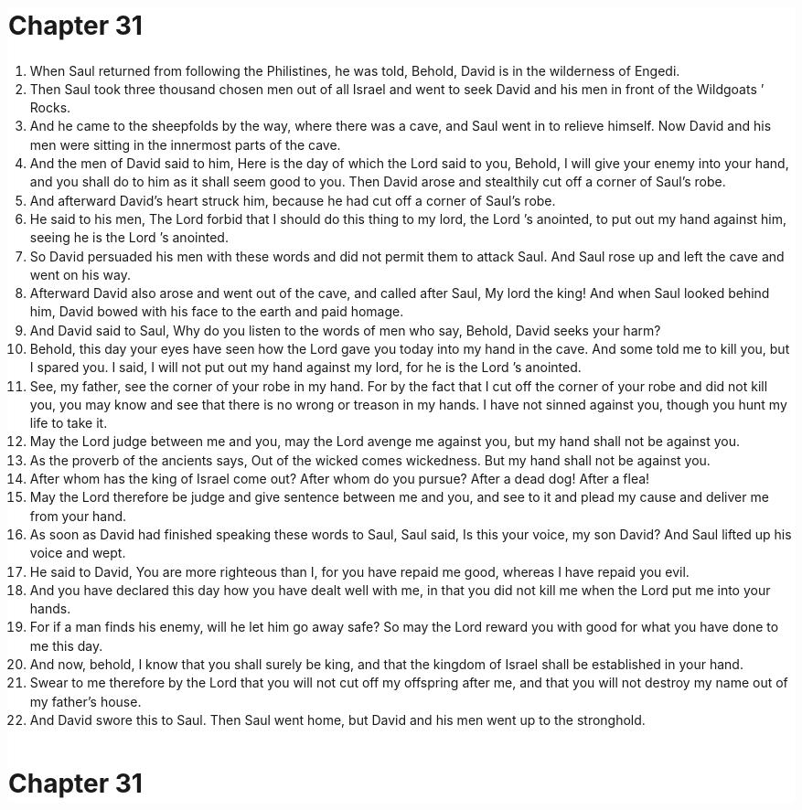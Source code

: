 # Chapter 31

1. When Saul returned from following the Philistines, he was told, Behold, David is in the wilderness of Engedi.
2. Then Saul took three thousand chosen men out of all Israel and went to seek David and his men in front of the Wildgoats ’ Rocks.
3. And he came to the sheepfolds by the way, where there was a cave, and Saul went in to relieve himself. Now David and his men were sitting in the innermost parts of the cave.
4. And the men of David said to him, Here is the day of which the Lord said to you, Behold, I will give your enemy into your hand, and you shall do to him as it shall seem good to you. Then David arose and stealthily cut off a corner of Saul’s robe.
5. And afterward David’s heart struck him, because he had cut off a corner of Saul’s robe.
6. He said to his men, The Lord forbid that I should do this thing to my lord, the Lord ’s anointed, to put out my hand against him, seeing he is the Lord ’s anointed.
7. So David persuaded his men with these words and did not permit them to attack Saul. And Saul rose up and left the cave and went on his way.
8. Afterward David also arose and went out of the cave, and called after Saul, My lord the king! And when Saul looked behind him, David bowed with his face to the earth and paid homage.
9. And David said to Saul, Why do you listen to the words of men who say, Behold, David seeks your harm?
10. Behold, this day your eyes have seen how the Lord gave you today into my hand in the cave. And some told me to kill you, but I spared you. I said, I will not put out my hand against my lord, for he is the Lord ’s anointed.
11. See, my father, see the corner of your robe in my hand. For by the fact that I cut off the corner of your robe and did not kill you, you may know and see that there is no wrong or treason in my hands. I have not sinned against you, though you hunt my life to take it.
12. May the Lord judge between me and you, may the Lord avenge me against you, but my hand shall not be against you.
13. As the proverb of the ancients says, Out of the wicked comes wickedness. But my hand shall not be against you.
14. After whom has the king of Israel come out? After whom do you pursue? After a dead dog! After a flea!
15. May the Lord therefore be judge and give sentence between me and you, and see to it and plead my cause and deliver me from your hand.
16. As soon as David had finished speaking these words to Saul, Saul said, Is this your voice, my son David? And Saul lifted up his voice and wept.
17. He said to David, You are more righteous than I, for you have repaid me good, whereas I have repaid you evil.
18. And you have declared this day how you have dealt well with me, in that you did not kill me when the Lord put me into your hands.
19. For if a man finds his enemy, will he let him go away safe? So may the Lord reward you with good for what you have done to me this day.
20. And now, behold, I know that you shall surely be king, and that the kingdom of Israel shall be established in your hand.
21. Swear to me therefore by the Lord that you will not cut off my offspring after me, and that you will not destroy my name out of my father’s house.
22. And David swore this to Saul. Then Saul went home, but David and his men went up to the stronghold.

# Chapter 31
